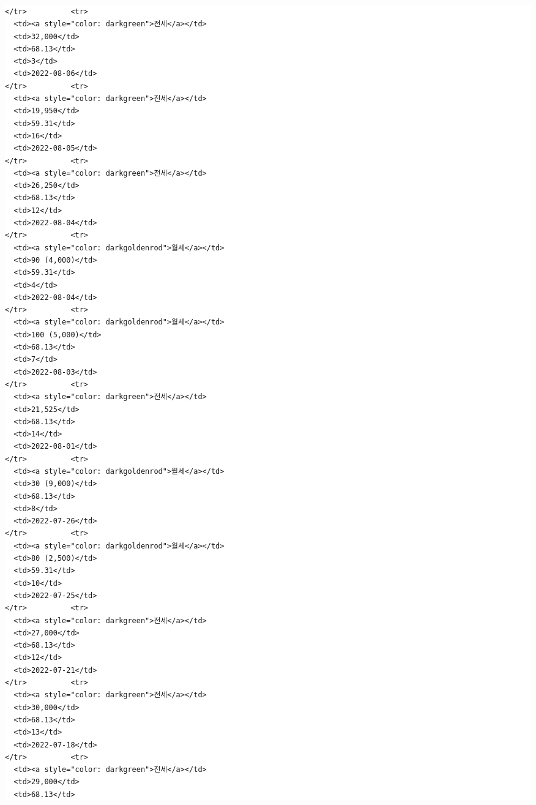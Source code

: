     </tr>          <tr>
      <td><a style="color: darkgreen">전세</a></td>
      <td>32,000</td>
      <td>68.13</td>
      <td>3</td>
      <td>2022-08-06</td>
    </tr>          <tr>
      <td><a style="color: darkgreen">전세</a></td>
      <td>19,950</td>
      <td>59.31</td>
      <td>16</td>
      <td>2022-08-05</td>
    </tr>          <tr>
      <td><a style="color: darkgreen">전세</a></td>
      <td>26,250</td>
      <td>68.13</td>
      <td>12</td>
      <td>2022-08-04</td>
    </tr>          <tr>
      <td><a style="color: darkgoldenrod">월세</a></td>
      <td>90 (4,000)</td>
      <td>59.31</td>
      <td>4</td>
      <td>2022-08-04</td>
    </tr>          <tr>
      <td><a style="color: darkgoldenrod">월세</a></td>
      <td>100 (5,000)</td>
      <td>68.13</td>
      <td>7</td>
      <td>2022-08-03</td>
    </tr>          <tr>
      <td><a style="color: darkgreen">전세</a></td>
      <td>21,525</td>
      <td>68.13</td>
      <td>14</td>
      <td>2022-08-01</td>
    </tr>          <tr>
      <td><a style="color: darkgoldenrod">월세</a></td>
      <td>30 (9,000)</td>
      <td>68.13</td>
      <td>8</td>
      <td>2022-07-26</td>
    </tr>          <tr>
      <td><a style="color: darkgoldenrod">월세</a></td>
      <td>80 (2,500)</td>
      <td>59.31</td>
      <td>10</td>
      <td>2022-07-25</td>
    </tr>          <tr>
      <td><a style="color: darkgreen">전세</a></td>
      <td>27,000</td>
      <td>68.13</td>
      <td>12</td>
      <td>2022-07-21</td>
    </tr>          <tr>
      <td><a style="color: darkgreen">전세</a></td>
      <td>30,000</td>
      <td>68.13</td>
      <td>13</td>
      <td>2022-07-18</td>
    </tr>          <tr>
      <td><a style="color: darkgreen">전세</a></td>
      <td>29,000</td>
      <td>68.13</td>